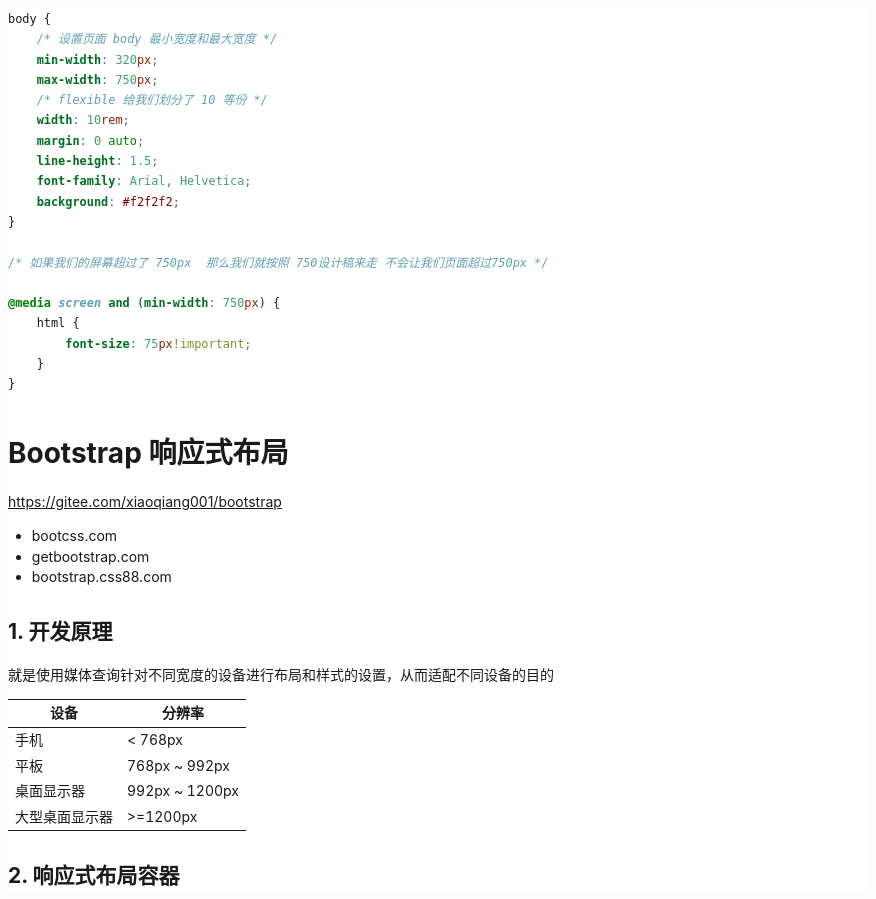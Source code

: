 

~~~css
body {
    /* 设置页面 body 最小宽度和最大宽度 */
    min-width: 320px;
    max-width: 750px;
    /* flexible 给我们划分了 10 等份 */
    width: 10rem;
    margin: 0 auto;
    line-height: 1.5;
    font-family: Arial, Helvetica;
    background: #f2f2f2;
}

/* 如果我们的屏幕超过了 750px  那么我们就按照 750设计稿来走 不会让我们页面超过750px */

@media screen and (min-width: 750px) {
    html {
        font-size: 75px!important;
    }
}
~~~



# Bootstrap 响应式布局

https://gitee.com/xiaoqiang001/bootstrap



- bootcss.com
- getbootstrap.com
- bootstrap.css88.com



## 1. 开发原理

就是使用媒体查询针对不同宽度的设备进行布局和样式的设置，从而适配不同设备的目的

| 设备           | 分辨率         |
| -------------- | -------------- |
| 手机           | < 768px        |
| 平板           | 768px ~ 992px  |
| 桌面显示器     | 992px ~ 1200px |
| 大型桌面显示器 | >=1200px       |



## 2. 响应式布局容器

